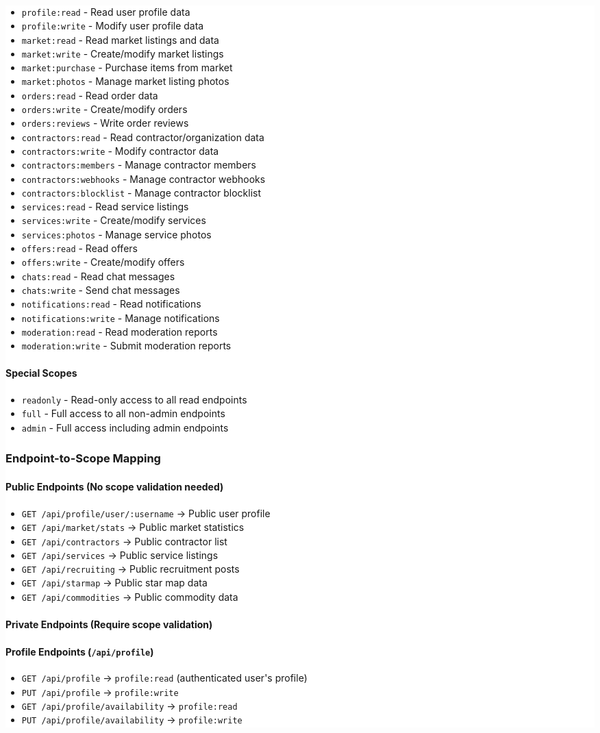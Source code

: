 - `profile:read` - Read user profile data
- `profile:write` - Modify user profile data
- `market:read` - Read market listings and data
- `market:write` - Create/modify market listings
- `market:purchase` - Purchase items from market
- `market:photos` - Manage market listing photos
- `orders:read` - Read order data
- `orders:write` - Create/modify orders
- `orders:reviews` - Write order reviews
- `contractors:read` - Read contractor/organization data
- `contractors:write` - Modify contractor data
- `contractors:members` - Manage contractor members
- `contractors:webhooks` - Manage contractor webhooks
- `contractors:blocklist` - Manage contractor blocklist
- `services:read` - Read service listings
- `services:write` - Create/modify services
- `services:photos` - Manage service photos
- `offers:read` - Read offers
- `offers:write` - Create/modify offers
- `chats:read` - Read chat messages
- `chats:write` - Send chat messages
- `notifications:read` - Read notifications
- `notifications:write` - Manage notifications
- `moderation:read` - Read moderation reports
- `moderation:write` - Submit moderation reports

#### Special Scopes

- `readonly` - Read-only access to all read endpoints
- `full` - Full access to all non-admin endpoints
- `admin` - Full access including admin endpoints

### Endpoint-to-Scope Mapping

#### Public Endpoints (No scope validation needed)

- `GET /api/profile/user/:username` → Public user profile
- `GET /api/market/stats` → Public market statistics
- `GET /api/contractors` → Public contractor list
- `GET /api/services` → Public service listings
- `GET /api/recruiting` → Public recruitment posts
- `GET /api/starmap` → Public star map data
- `GET /api/commodities` → Public commodity data

#### Private Endpoints (Require scope validation)

#### Profile Endpoints (`/api/profile`)

- `GET /api/profile` → `profile:read` (authenticated user's profile)
- `PUT /api/profile` → `profile:write`
- `GET /api/profile/availability` → `profile:read`
- `PUT /api/profile/availability` → `profile:write`
